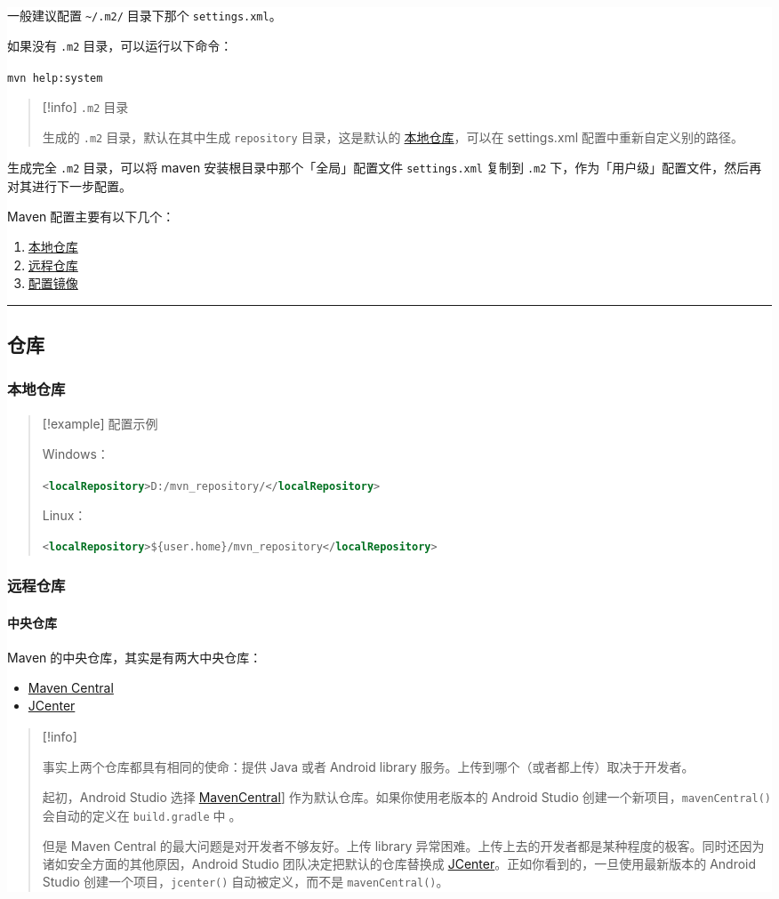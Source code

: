 一般建议配置 `~/.m2/` 目录下那个 `settings.xml`。

如果没有 `.m2` 目录，可以运行以下命令：

```shell
mvn help:system
```

> [!info] `.m2` 目录
> 
> 生成的 `.m2` 目录，默认在其中生成 `repository` 目录，这是默认的 [本地仓库](#mvn_setttings_localRepo)，可以在 settings.xml 配置中重新自定义别的路径。

生成完全 `.m2` 目录，可以将 maven 安装根目录中那个「全局」配置文件 `settings.xml` 复制到 `.m2` 下，作为「用户级」配置文件，然后再对其进行下一步配置。

Maven 配置主要有以下几个：

1. [本地仓库](#mvn_repository_local) 
2. [远程仓库](#mvn_repository_remote)
3. [配置镜像](#配置镜像)

---

## <span id="mvn_repository">仓库</span>

### <span id="mvn_repository_local">本地仓库</span>

> [!example] 配置示例
>
> Windows：
> 
>```xml
> <localRepository>D:/mvn_repository/</localRepository>
> ```
>
> Linux：
>
>```xml
> <localRepository>${user.home}/mvn_repository</localRepository>
> ```

### <span id="mvn_repository_remote">远程仓库</span>

#### <span id="mvn_repository_remote_central">中央仓库</span>

Maven 的中央仓库，其实是有两大中央仓库：

* [Maven Central](#MavenCentral)
* [JCenter](#JCenter)

> [!info] 
> 
> 事实上两个仓库都具有相同的使命：提供 Java 或者 Android library 服务。上传到哪个（或者都上传）取决于开发者。
>
> 起初，Android Studio 选择 [MavenCentral](#MavenCentral)] 作为默认仓库。如果你使用老版本的 Android Studio 创建一个新项目，`mavenCentral()` 会自动的定义在 `build.gradle` 中 。
>
> 但是 Maven Central 的最大问题是对开发者不够友好。上传 library 异常困难。上传上去的开发者都是某种程度的极客。同时还因为诸如安全方面的其他原因，Android Studio 团队决定把默认的仓库替换成 [JCenter](#JCenter)。正如你看到的，一旦使用最新版本的 Android Studio 创建一个项目，`jcenter()` 自动被定义，而不是 `mavenCentral()`。
